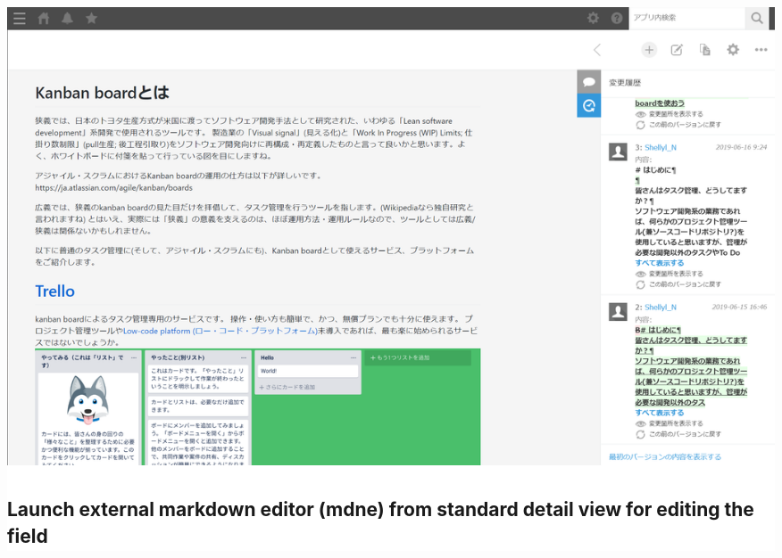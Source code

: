 ![kintone-md-edit-1b](images/kintone-md-edit-1b.png)

## Launch external markdown editor (mdne) from standard detail view for editing the field
